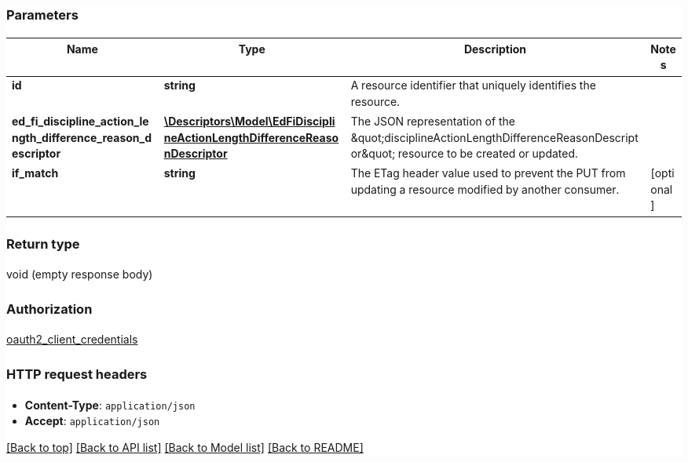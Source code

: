 ### Parameters

| Name | Type | Description  | Notes |
| ------------- | ------------- | ------------- | ------------- |
| **id** | **string**| A resource identifier that uniquely identifies the resource. | |
| **ed_fi_discipline_action_length_difference_reason_descriptor** | [**\Descriptors\Model\EdFiDisciplineActionLengthDifferenceReasonDescriptor**](../Model/EdFiDisciplineActionLengthDifferenceReasonDescriptor.md)| The JSON representation of the \&quot;disciplineActionLengthDifferenceReasonDescriptor\&quot; resource to be created or updated. | |
| **if_match** | **string**| The ETag header value used to prevent the PUT from updating a resource modified by another consumer. | [optional] |

### Return type

void (empty response body)

### Authorization

[oauth2_client_credentials](../../README.md#oauth2_client_credentials)

### HTTP request headers

- **Content-Type**: `application/json`
- **Accept**: `application/json`

[[Back to top]](#) [[Back to API list]](../../README.md#endpoints)
[[Back to Model list]](../../README.md#models)
[[Back to README]](../../README.md)
